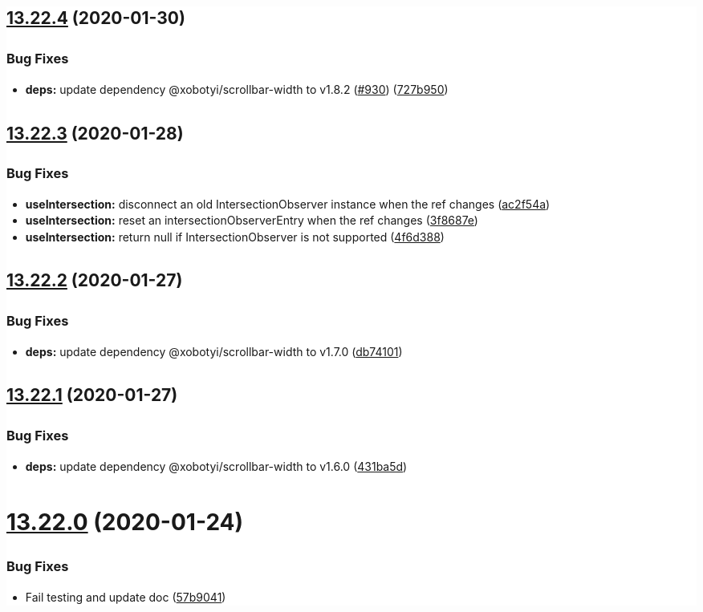 ## [13.22.4](https://github.com/streamich/react-use/compare/v13.22.3...v13.22.4) (2020-01-30)


### Bug Fixes

* **deps:** update dependency @xobotyi/scrollbar-width to v1.8.2 ([#930](https://github.com/streamich/react-use/issues/930)) ([727b950](https://github.com/streamich/react-use/commit/727b95096ec6654ba4da22f6825e6d8982258033))

## [13.22.3](https://github.com/streamich/react-use/compare/v13.22.2...v13.22.3) (2020-01-28)


### Bug Fixes

* **useIntersection:** disconnect an old IntersectionObserver instance when the ref changes ([ac2f54a](https://github.com/streamich/react-use/commit/ac2f54a8f683296feecfeeb6354738b9ebbc36d0))
* **useIntersection:** reset an intersectionObserverEntry when the ref changes ([3f8687e](https://github.com/streamich/react-use/commit/3f8687e1f51cc48efbf6be3f0677f5bd06ecba08))
* **useIntersection:** return null if IntersectionObserver is not supported ([4f6d388](https://github.com/streamich/react-use/commit/4f6d3887be5cf62ce42357a7bf27f4ae8b080eba))

## [13.22.2](https://github.com/streamich/react-use/compare/v13.22.1...v13.22.2) (2020-01-27)


### Bug Fixes

* **deps:** update dependency @xobotyi/scrollbar-width to v1.7.0 ([db74101](https://github.com/streamich/react-use/commit/db741019324c3d20a17bbc20a014cedd21e66b1a))

## [13.22.1](https://github.com/streamich/react-use/compare/v13.22.0...v13.22.1) (2020-01-27)


### Bug Fixes

* **deps:** update dependency @xobotyi/scrollbar-width to v1.6.0 ([431ba5d](https://github.com/streamich/react-use/commit/431ba5d0816cb7701b03460c5efa5199ad27cbc4))

# [13.22.0](https://github.com/streamich/react-use/compare/v13.21.0...v13.22.0) (2020-01-24)


### Bug Fixes

* Fail testing and update doc ([57b9041](https://github.com/streamich/react-use/commit/57b904118e2cd1f1b4e367c9a14e2a981db2f06a))

